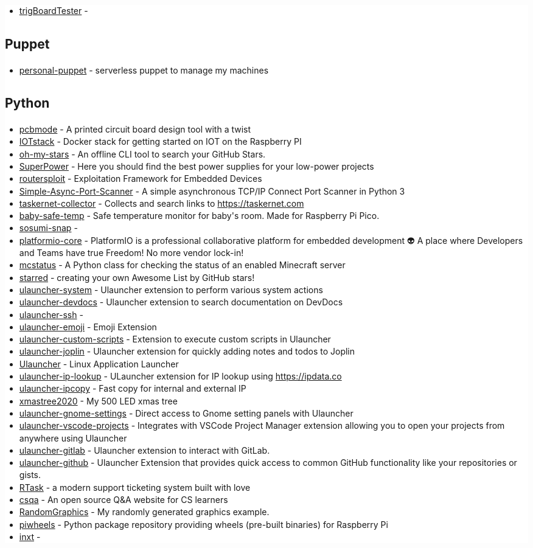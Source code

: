 - [trigBoardTester](https://github.com/krdarrah/trigBoardTester) - 

## Puppet 

- [personal-puppet](https://github.com/asottile/personal-puppet) - serverless puppet to manage my machines

## Python 

- [pcbmode](https://github.com/boldport/pcbmode) - A printed circuit board design tool with a twist
- [IOTstack](https://github.com/SensorsIot/IOTstack) - Docker stack for getting started on IOT on the Raspberry PI
- [oh-my-stars](https://github.com/wolfg1969/oh-my-stars) - An offline CLI tool to search your GitHub Stars.
- [SuperPower](https://github.com/SensorsIot/SuperPower) - Here you should find the best power supplies for your low-power projects
- [routersploit](https://github.com/threat9/routersploit) - Exploitation Framework for Embedded Devices
- [Simple-Async-Port-Scanner](https://github.com/EONRaider/Simple-Async-Port-Scanner) - A simple asynchronous TCP/IP Connect Port Scanner in Python 3
- [taskernet-collector](https://github.com/pghant/taskernet-collector) - Collects and search links to https://taskernet.com
- [baby-safe-temp](https://github.com/geerlingguy/baby-safe-temp) - Safe temperature monitor for baby's room. Made for Raspberry Pi Pico.
- [sosumi-snap](https://github.com/popey/sosumi-snap) - 
- [platformio-core](https://github.com/platformio/platformio-core) - PlatformIO is a professional collaborative platform for embedded development :alien: A place where Developers and Teams have true Freedom! No more vendor lock-in!
- [mcstatus](https://github.com/Dinnerbone/mcstatus) - A Python class for checking the status of an enabled Minecraft server
- [starred](https://github.com/maguowei/starred) - creating your own Awesome List by GitHub stars!
- [ulauncher-system](https://github.com/iboyperson/ulauncher-system) - Ulauncher extension to perform various system actions
- [ulauncher-devdocs](https://github.com/brpaz/ulauncher-devdocs) - Ulauncher extension to search documentation on DevDocs
- [ulauncher-ssh](https://github.com/jetbug123/ulauncher-ssh) - 
- [ulauncher-emoji](https://github.com/Ulauncher/ulauncher-emoji) - Emoji Extension
- [ulauncher-custom-scripts](https://github.com/NastuzziSamy/ulauncher-custom-scripts) - Extension to execute custom scripts in Ulauncher
- [ulauncher-joplin](https://github.com/KuenzelIT/ulauncher-joplin) - Ulauncher extension for quickly adding notes and todos to Joplin
- [Ulauncher](https://github.com/Ulauncher/Ulauncher) - Linux Application Launcher
- [ulauncher-ip-lookup](https://github.com/munim/ulauncher-ip-lookup) - ULauncher extension for IP lookup using https://ipdata.co
- [ulauncher-ipcopy](https://github.com/pwnyprod/ulauncher-ipcopy) - Fast copy for internal and external IP
- [xmastree2020](https://github.com/standupmaths/xmastree2020) - My 500 LED xmas tree
- [ulauncher-gnome-settings](https://github.com/friday/ulauncher-gnome-settings) - Direct access to Gnome setting panels with Ulauncher
- [ulauncher-vscode-projects](https://github.com/brpaz/ulauncher-vscode-projects) - Integrates with VSCode Project Manager extension allowing you to open your projects from anywhere using Ulauncher
- [ulauncher-gitlab](https://github.com/brpaz/ulauncher-gitlab) - Ulauncher extension to interact with GitLab.
- [ulauncher-github](https://github.com/brpaz/ulauncher-github) - Ulauncher Extension that provides quick access to common GitHub functionality like your repositories or gists.
- [RTask](https://github.com/m-henderson/RTask) - a modern support ticketing system built with love
- [csqa](https://github.com/ykdojo/csqa) - An open source Q&A website for CS learners
- [RandomGraphics](https://github.com/anneomcl/RandomGraphics) - My randomly generated graphics example.
- [piwheels](https://github.com/piwheels/piwheels) - Python package repository providing wheels (pre-built binaries) for Raspberry Pi
- [inxt](https://github.com/internxt/inxt) - 